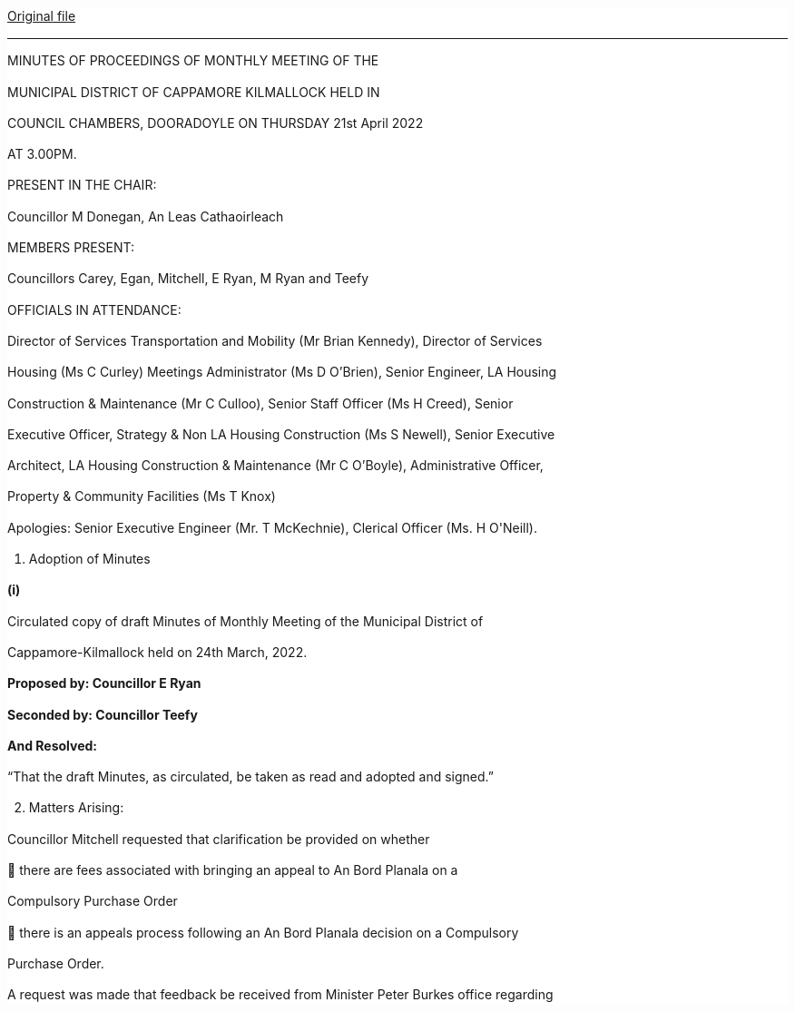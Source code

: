 [Original file](https://www.limerick.ie/sites/default/files/media/documents/2022-05/2%20.%20%20Minutes%20of%2021st%20April%20%20Municipal%20District%20Meeting.pdf)

---
MINUTES OF PROCEEDINGS OF MONTHLY MEETING OF THE

MUNICIPAL DISTRICT OF CAPPAMORE KILMALLOCK HELD IN

COUNCIL CHAMBERS, DOORADOYLE ON THURSDAY 21st April 2022

AT 3.00PM.

PRESENT IN THE CHAIR:

Councillor M Donegan, An Leas Cathaoirleach

MEMBERS PRESENT:

Councillors Carey, Egan, Mitchell, E Ryan, M Ryan and Teefy

OFFICIALS IN ATTENDANCE:

Director of Services Transportation and Mobility (Mr Brian Kennedy), Director of Services

Housing (Ms C Curley) Meetings Administrator (Ms D O’Brien), Senior Engineer, LA Housing

Construction & Maintenance (Mr C Culloo), Senior Staff Officer (Ms H Creed), Senior

Executive Officer, Strategy & Non LA Housing Construction (Ms S Newell), Senior Executive

Architect, LA Housing Construction & Maintenance (Mr C O’Boyle), Administrative Officer,

Property & Community Facilities (Ms T Knox)

Apologies: Senior Executive Engineer (Mr. T McKechnie), Clerical Officer (Ms. H O'Neill).

1. Adoption of Minutes

**(i)**

Circulated copy of draft Minutes of Monthly Meeting of the Municipal District of

Cappamore-Kilmallock held on 24th March, 2022.

**Proposed by: Councillor E Ryan**

**Seconded by: Councillor Teefy**

**And Resolved:**

“That the draft Minutes, as circulated, be taken as read and adopted and signed.”

2. Matters Arising:

Councillor Mitchell requested that clarification be provided on whether

 there are fees associated with bringing an appeal to An Bord Planala on a

Compulsory Purchase Order

 there is an appeals process following an An Bord Planala decision on a Compulsory

Purchase Order.

A request was made that feedback be received from Minister Peter Burkes office regarding
